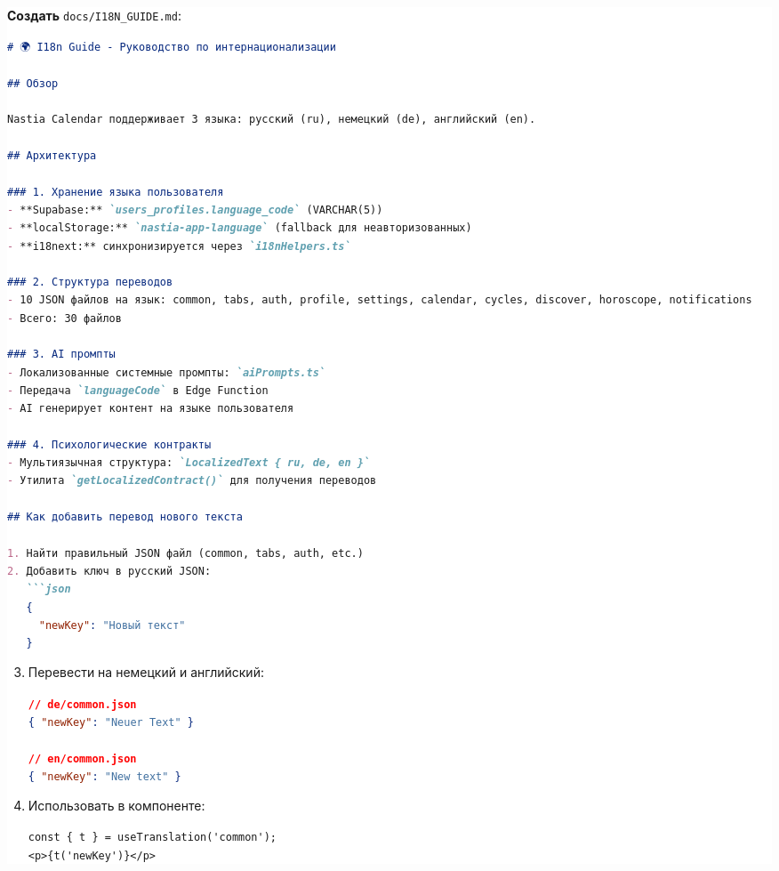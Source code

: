**Создать** `docs/I18N_GUIDE.md`:

```markdown
# 🌍 I18n Guide - Руководство по интернационализации

## Обзор

Nastia Calendar поддерживает 3 языка: русский (ru), немецкий (de), английский (en).

## Архитектура

### 1. Хранение языка пользователя
- **Supabase:** `users_profiles.language_code` (VARCHAR(5))
- **localStorage:** `nastia-app-language` (fallback для неавторизованных)
- **i18next:** синхронизируется через `i18nHelpers.ts`

### 2. Структура переводов
- 10 JSON файлов на язык: common, tabs, auth, profile, settings, calendar, cycles, discover, horoscope, notifications
- Всего: 30 файлов

### 3. AI промпты
- Локализованные системные промпты: `aiPrompts.ts`
- Передача `languageCode` в Edge Function
- AI генерирует контент на языке пользователя

### 4. Психологические контракты
- Мультиязычная структура: `LocalizedText { ru, de, en }`
- Утилита `getLocalizedContract()` для получения переводов

## Как добавить перевод нового текста

1. Найти правильный JSON файл (common, tabs, auth, etc.)
2. Добавить ключ в русский JSON:
   ```json
   {
     "newKey": "Новый текст"
   }
   ```
3. Перевести на немецкий и английский:
   ```json
   // de/common.json
   { "newKey": "Neuer Text" }

   // en/common.json
   { "newKey": "New text" }
   ```
4. Использовать в компоненте:
   ```tsx
   const { t } = useTranslation('common');
   <p>{t('newKey')}</p>
   ```
